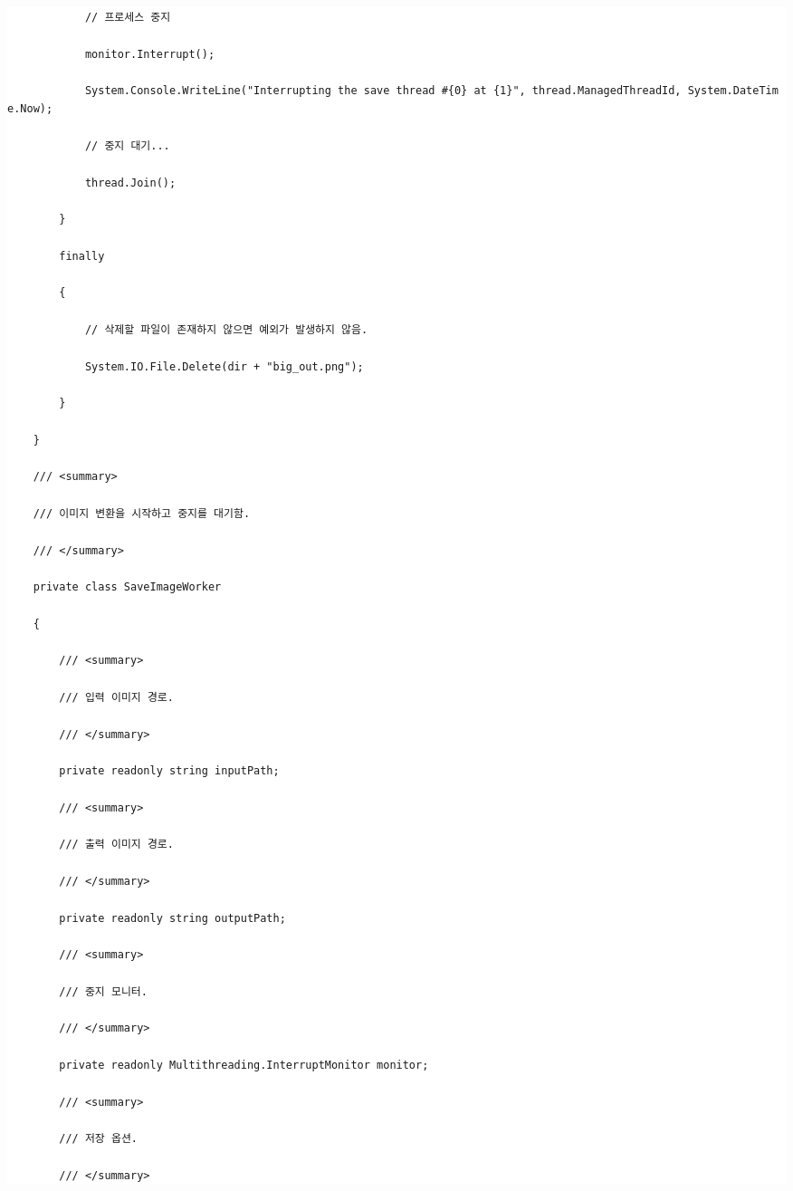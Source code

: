                 // 프로세스 중지

                monitor.Interrupt();

                System.Console.WriteLine("Interrupting the save thread #{0} at {1}", thread.ManagedThreadId, System.DateTime.Now);

                // 중지 대기...

                thread.Join();

            }

            finally

            {

                // 삭제할 파일이 존재하지 않으면 예외가 발생하지 않음.

                System.IO.File.Delete(dir + "big_out.png");

            }

        }

        /// <summary>

        /// 이미지 변환을 시작하고 중지를 대기함.

        /// </summary>

        private class SaveImageWorker

        {

            /// <summary>

            /// 입력 이미지 경로.

            /// </summary>

            private readonly string inputPath;

            /// <summary>

            /// 출력 이미지 경로.

            /// </summary>

            private readonly string outputPath;

            /// <summary>

            /// 중지 모니터.

            /// </summary>

            private readonly Multithreading.InterruptMonitor monitor;

            /// <summary>

            /// 저장 옵션.

            /// </summary>
